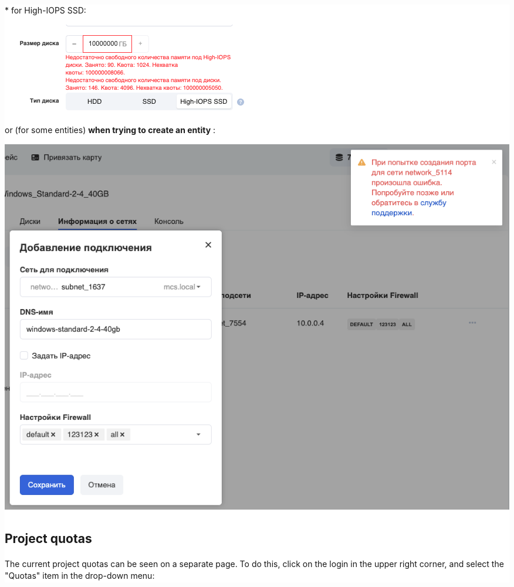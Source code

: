 \* for High-IOPS SSD:

![](./assets/1598287987172-1598287987171.png)

or (for some entities) **when trying to create an entity** :

![](./assets/1598288024298-1598288024298.png)

## Project quotas

The current project quotas can be seen on a separate page. To do this, click on the login in the upper right corner, and select the "Quotas" item in the drop-down menu:
